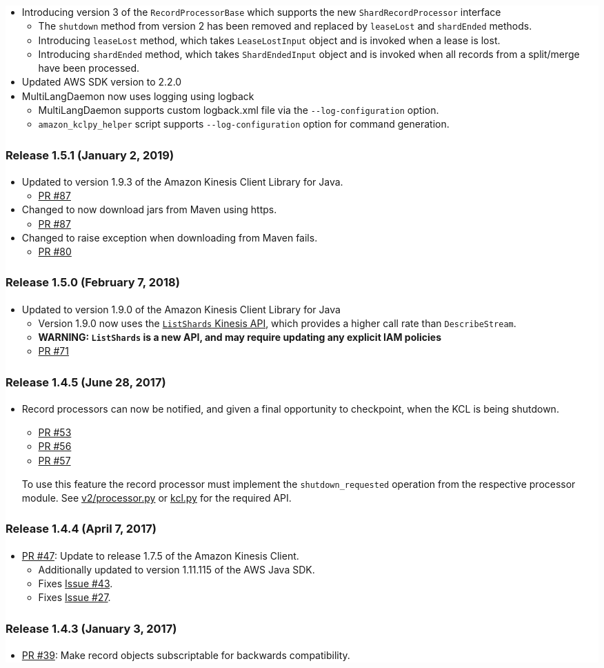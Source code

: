 * Introducing version 3 of the `RecordProcessorBase` which supports the new `ShardRecordProcessor` interface
  * The `shutdown` method from version 2 has been removed and replaced by `leaseLost` and `shardEnded` methods.
  * Introducing `leaseLost` method, which takes `LeaseLostInput` object and is invoked when a lease is lost.
  * Introducing `shardEnded` method, which takes `ShardEndedInput` object and is invoked when all records from a split/merge have been processed.
* Updated AWS SDK version to 2.2.0
* MultiLangDaemon now uses logging using logback
  * MultiLangDaemon supports custom logback.xml file via the `--log-configuration` option.
  * `amazon_kclpy_helper` script supports `--log-configuration` option for command generation.

### Release 1.5.1 (January 2, 2019)
* Updated to version 1.9.3 of the Amazon Kinesis Client Library for Java.
  * [PR #87](https://github.com/awslabs/amazon-kinesis-client-python/pull/87)
* Changed to now download jars from Maven using https.
  * [PR #87](https://github.com/awslabs/amazon-kinesis-client-python/pull/87)
* Changed to raise exception when downloading from Maven fails.
  * [PR #80](https://github.com/awslabs/amazon-kinesis-client-python/pull/80)

### Release 1.5.0 (February 7, 2018)
* Updated to version 1.9.0 of the Amazon Kinesis Client Library for Java
  * Version 1.9.0 now uses the [`ListShards` Kinesis API](https://docs.aws.amazon.com/kinesis/latest/APIReference/API_ListShards.html), which provides a higher call rate than `DescribeStream`.
  * __WARNING: `ListShards` is a new API, and may require updating any explicit IAM policies__
  * [PR #71](https://github.com/awslabs/amazon-kinesis-client-python/pull/71)

### Release 1.4.5 (June 28, 2017)
* Record processors can now be notified, and given a final opportunity to checkpoint, when the KCL is being shutdown.
  * [PR #53](https://github.com/awslabs/amazon-kinesis-client-python/pull/53)
  * [PR #56](https://github.com/awslabs/amazon-kinesis-client-python/pull/56)
  * [PR #57](https://github.com/awslabs/amazon-kinesis-client-python/pull/57)

  To use this feature the record processor must implement the `shutdown_requested` operation from the respective processor module.
  See [v2/processor.py](https://github.com/awslabs/amazon-kinesis-client-python/blob/master/amazon_kclpy/v2/processor.py#L76) or [kcl.py](https://github.com/awslabs/amazon-kinesis-client-python/blob/master/amazon_kclpy/kcl.py#L223) for the required API.

### Release 1.4.4 (April 7, 2017)
* [PR #47](https://github.com/awslabs/amazon-kinesis-client-python/pull/47): Update to release 1.7.5 of the Amazon Kinesis Client.
  * Additionally updated to version 1.11.115 of the AWS Java SDK.
  * Fixes [Issue #43](https://github.com/awslabs/amazon-kinesis-client-python/issues/43).
  * Fixes [Issue #27](https://github.com/awslabs/amazon-kinesis-client-python/issues/27).

### Release 1.4.3 (January 3, 2017)
* [PR #39](https://github.com/awslabs/amazon-kinesis-client-python/pull/39): Make record objects subscriptable for backwards compatibility.
